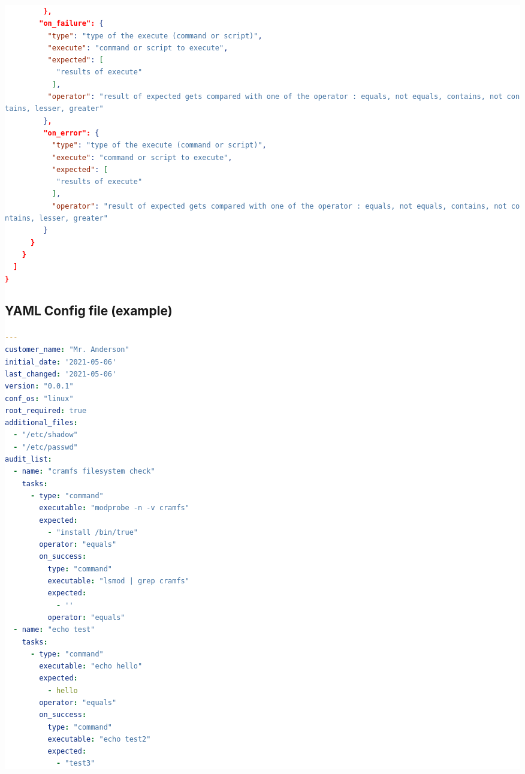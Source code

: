 ```json
         },
        "on_failure": {
          "type": "type of the execute (command or script)",
          "execute": "command or script to execute",
          "expected": [
            "results of execute"
           ],
          "operator": "result of expected gets compared with one of the operator : equals, not equals, contains, not contains, lesser, greater"
         },
         "on_error": {
           "type": "type of the execute (command or script)",
           "execute": "command or script to execute",
           "expected": [
            "results of execute"
           ],
           "operator": "result of expected gets compared with one of the operator : equals, not equals, contains, not contains, lesser, greater"
         }
      }
    }
  ]
}
```
## YAML Config file (example)
```yaml
---
customer_name: "Mr. Anderson"
initial_date: '2021-05-06'
last_changed: '2021-05-06'
version: "0.0.1"
conf_os: "linux"
root_required: true
additional_files:
  - "/etc/shadow"
  - "/etc/passwd"
audit_list:
  - name: "cramfs filesystem check"
    tasks:
      - type: "command"
        executable: "modprobe -n -v cramfs"
        expected:
          - "install /bin/true"
        operator: "equals"
        on_success:
          type: "command"
          executable: "lsmod | grep cramfs"
          expected:
            - ''
          operator: "equals"
  - name: "echo test"
    tasks:
      - type: "command"
        executable: "echo hello"
        expected:
          - hello
        operator: "equals"
        on_success:
          type: "command"
          executable: "echo test2"
          expected:
            - "test3"
```